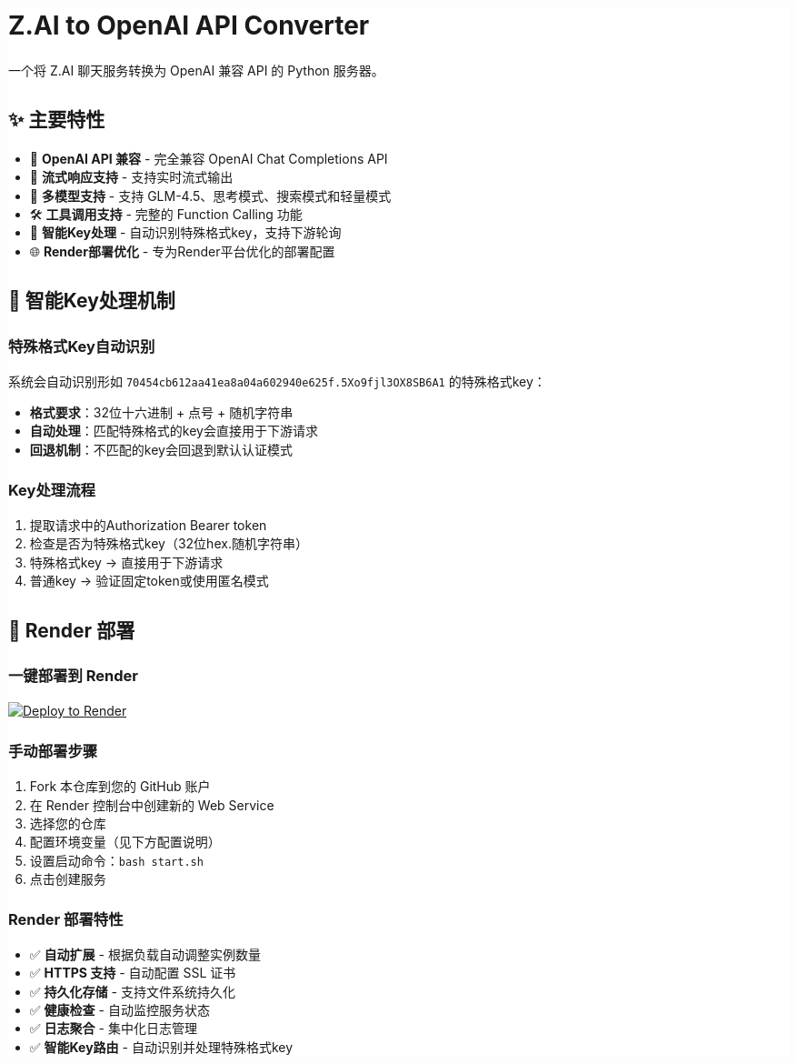 # Z.AI to OpenAI API Converter

一个将 Z.AI 聊天服务转换为 OpenAI 兼容 API 的 Python 服务器。

## ✨ 主要特性

- 🔄 **OpenAI API 兼容** - 完全兼容 OpenAI Chat Completions API
- 🚀 **流式响应支持** - 支持实时流式输出
- 🧠 **多模型支持** - 支持 GLM-4.5、思考模式、搜索模式和轻量模式
- 🛠️ **工具调用支持** - 完整的 Function Calling 功能
- 🔐 **智能Key处理** - 自动识别特殊格式key，支持下游轮询
- 🌐 **Render部署优化** - 专为Render平台优化的部署配置

## 🔑 智能Key处理机制

### 特殊格式Key自动识别
系统会自动识别形如 `70454cb612aa41ea8a04a602940e625f.5Xo9fjl3OX8SB6A1` 的特殊格式key：
- **格式要求**：32位十六进制 + 点号 + 随机字符串
- **自动处理**：匹配特殊格式的key会直接用于下游请求
- **回退机制**：不匹配的key会回退到默认认证模式

### Key处理流程
1. 提取请求中的Authorization Bearer token
2. 检查是否为特殊格式key（32位hex.随机字符串）
3. 特殊格式key → 直接用于下游请求
4. 普通key → 验证固定token或使用匿名模式

## 🚀 Render 部署

### 一键部署到 Render

[![Deploy to Render](https://render.com/images/deploy-to-render-button.svg)](https://render.com/deploy?repo=https://github.com/qw31415/z.ai2api_python)

### 手动部署步骤

1. Fork 本仓库到您的 GitHub 账户
2. 在 Render 控制台中创建新的 Web Service
3. 选择您的仓库
4. 配置环境变量（见下方配置说明）
5. 设置启动命令：`bash start.sh`
6. 点击创建服务

### Render 部署特性

- ✅ **自动扩展** - 根据负载自动调整实例数量
- ✅ **HTTPS 支持** - 自动配置 SSL 证书
- ✅ **持久化存储** - 支持文件系统持久化
- ✅ **健康检查** - 自动监控服务状态
- ✅ **日志聚合** - 集中化日志管理
- ✅ **智能Key路由** - 自动识别并处理特殊格式key

